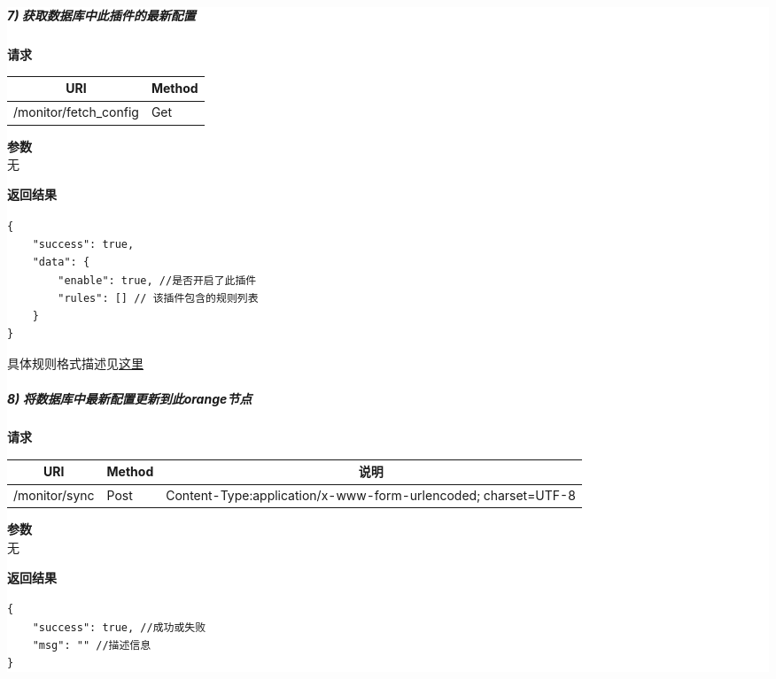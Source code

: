 
##### 7) 获取数据库中此插件的最新配置

**请求**

URI                 | Method 
------------------- | ------ 
/monitor/fetch_config       | Get    


**参数**   
无

**返回结果** 

```
{
    "success": true,
    "data": {
     	"enable": true, //是否开启了此插件
     	"rules": [] // 该插件包含的规则列表
    }
}
```

具体规则格式描述见[这里](http://orange.sumory.com/docs/rule.html)


##### 8) 将数据库中最新配置更新到此orange节点


**请求**

URI                 | Method | 说明
------------------- | ------ | -----
/monitor/sync       | Post    | Content-Type:application/x-www-form-urlencoded; charset=UTF-8

**参数**   
无

**返回结果** 

```
{
    "success": true, //成功或失败
    "msg": "" //描述信息
}
```